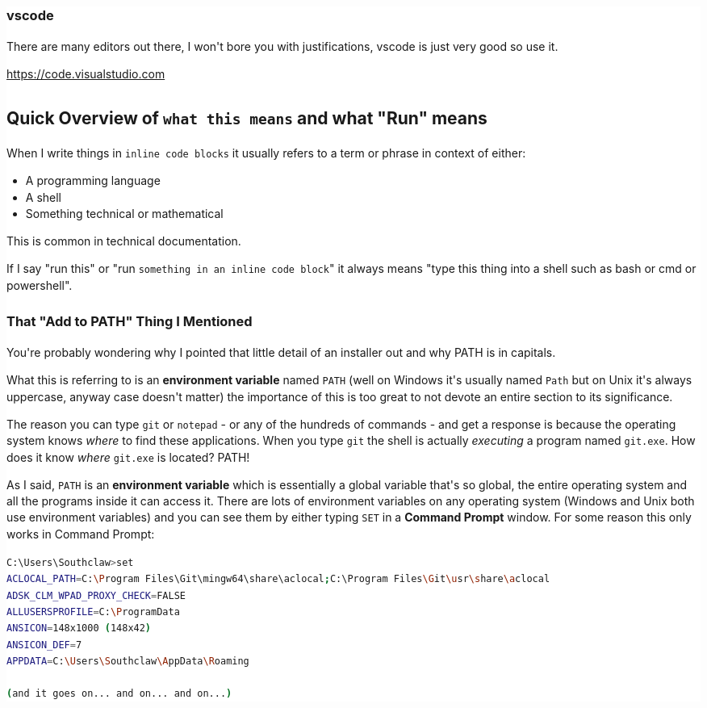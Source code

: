 ### vscode

There are many editors out there, I won't bore you with justifications, vscode
is just very good so use it.

https://code.visualstudio.com

## Quick Overview of `what this means` and what "Run" means

When I write things in `inline code blocks` it usually refers to a term or
phrase in context of either:

*   A programming language
*   A shell
*   Something technical or mathematical

This is common in technical documentation.

If I say "run this" or "run `something in an inline code block`" it always means
"type this thing into a shell such as bash or cmd or powershell".

### That "Add to PATH" Thing I Mentioned

You're probably wondering why I pointed that little detail of an installer out
and why PATH is in capitals.

What this is referring to is an **environment variable** named `PATH` (well on
Windows it's usually named `Path` but on Unix it's always uppercase, anyway case
doesn't matter) the importance of this is too great to not devote an entire
section to its significance.

The reason you can type `git` or `notepad` - or any of the hundreds of
commands - and get a response is because the operating system knows _where_ to
find these applications. When you type `git` the shell is actually _executing_ a
program named `git.exe`. How does it know _where_ `git.exe` is located? PATH!

As I said, `PATH` is an **environment variable** which is essentially a global
variable that's so global, the entire operating system and all the programs
inside it can access it. There are lots of environment variables on any
operating system (Windows and Unix both use environment variables) and you can
see them by either typing `SET` in a **Command Prompt** window. For some reason
this only works in Command Prompt:

```bash
C:\Users\Southclaw>set
ACLOCAL_PATH=C:\Program Files\Git\mingw64\share\aclocal;C:\Program Files\Git\usr\share\aclocal
ADSK_CLM_WPAD_PROXY_CHECK=FALSE
ALLUSERSPROFILE=C:\ProgramData
ANSICON=148x1000 (148x42)
ANSICON_DEF=7
APPDATA=C:\Users\Southclaw\AppData\Roaming

(and it goes on... and on... and on...)
```
